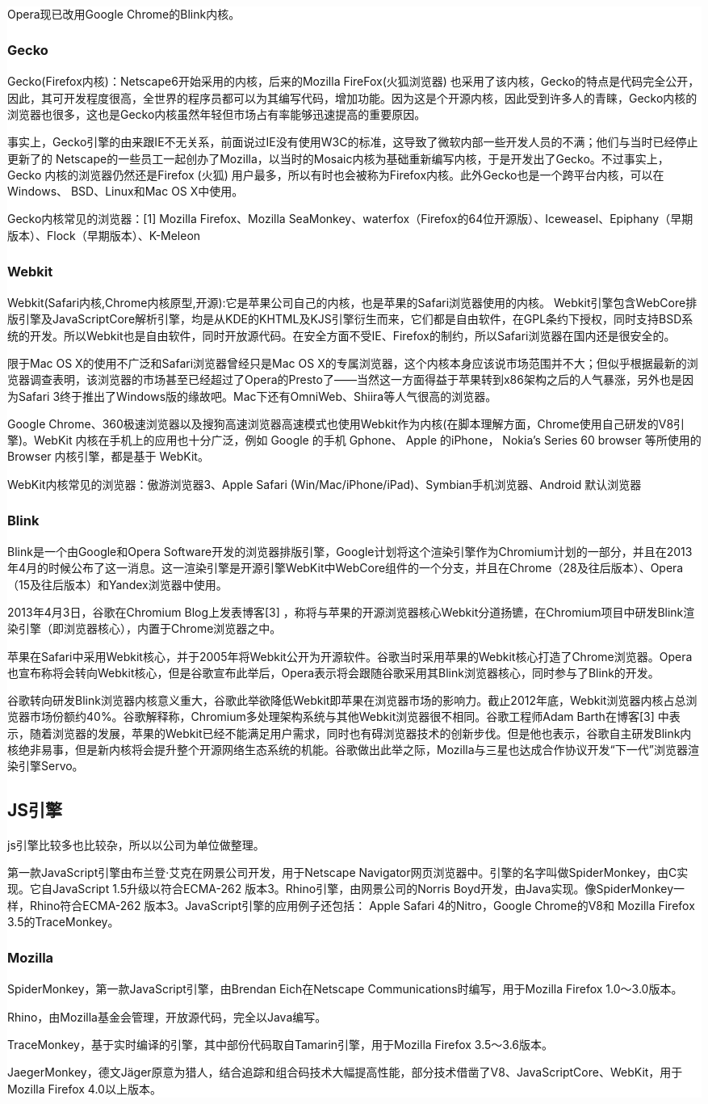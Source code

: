 Opera现已改用Google Chrome的Blink内核。

### Gecko
Gecko(Firefox内核)：Netscape6开始采用的内核，后来的Mozilla FireFox(火狐浏览器) 也采用了该内核，Gecko的特点是代码完全公开，因此，其可开发程度很高，全世界的程序员都可以为其编写代码，增加功能。因为这是个开源内核，因此受到许多人的青睐，Gecko内核的浏览器也很多，这也是Gecko内核虽然年轻但市场占有率能够迅速提高的重要原因。

事实上，Gecko引擎的由来跟IE不无关系，前面说过IE没有使用W3C的标准，这导致了微软内部一些开发人员的不满；他们与当时已经停止更新了的 Netscape的一些员工一起创办了Mozilla，以当时的Mosaic内核为基础重新编写内核，于是开发出了Gecko。不过事实上，Gecko 内核的浏览器仍然还是Firefox (火狐) 用户最多，所以有时也会被称为Firefox内核。此外Gecko也是一个跨平台内核，可以在Windows、 BSD、Linux和Mac OS X中使用。

Gecko内核常见的浏览器：[1]  Mozilla Firefox、Mozilla SeaMonkey、waterfox（Firefox的64位开源版）、Iceweasel、Epiphany（早期版本）、Flock（早期版本）、K-Meleon

### Webkit
Webkit(Safari内核,Chrome内核原型,开源):它是苹果公司自己的内核，也是苹果的Safari浏览器使用的内核。 Webkit引擎包含WebCore排版引擎及JavaScriptCore解析引擎，均是从KDE的KHTML及KJS引擎衍生而来，它们都是自由软件，在GPL条约下授权，同时支持BSD系统的开发。所以Webkit也是自由软件，同时开放源代码。在安全方面不受IE、Firefox的制约，所以Safari浏览器在国内还是很安全的。

限于Mac OS X的使用不广泛和Safari浏览器曾经只是Mac OS X的专属浏览器，这个内核本身应该说市场范围并不大；但似乎根据最新的浏览器调查表明，该浏览器的市场甚至已经超过了Opera的Presto了——当然这一方面得益于苹果转到x86架构之后的人气暴涨，另外也是因为Safari 3终于推出了Windows版的缘故吧。Mac下还有OmniWeb、Shiira等人气很高的浏览器。

Google Chrome、360极速浏览器以及搜狗高速浏览器高速模式也使用Webkit作为内核(在脚本理解方面，Chrome使用自己研发的V8引擎)。WebKit 内核在手机上的应用也十分广泛，例如 Google 的手机 Gphone、 Apple 的iPhone， Nokia’s Series 60 browser 等所使用的 Browser 内核引擎，都是基于 WebKit。

WebKit内核常见的浏览器：傲游浏览器3、Apple Safari (Win/Mac/iPhone/iPad)、Symbian手机浏览器、Android 默认浏览器

### Blink
Blink是一个由Google和Opera Software开发的浏览器排版引擎，Google计划将这个渲染引擎作为Chromium计划的一部分，并且在2013年4月的时候公布了这一消息。这一渲染引擎是开源引擎WebKit中WebCore组件的一个分支，并且在Chrome（28及往后版本）、Opera（15及往后版本）和Yandex浏览器中使用。

2013年4月3日，谷歌在Chromium Blog上发表博客[3]  ，称将与苹果的开源浏览器核心Webkit分道扬镳，在Chromium项目中研发Blink渲染引擎（即浏览器核心），内置于Chrome浏览器之中。

苹果在Safari中采用Webkit核心，并于2005年将Webkit公开为开源软件。谷歌当时采用苹果的Webkit核心打造了Chrome浏览器。Opera也宣布称将会转向Webkit核心，但是谷歌宣布此举后，Opera表示将会跟随谷歌采用其Blink浏览器核心，同时参与了Blink的开发。

谷歌转向研发Blink浏览器内核意义重大，谷歌此举欲降低Webkit即苹果在浏览器市场的影响力。截止2012年底，Webkit浏览器内核占总浏览器市场份额约40%。谷歌解释称，Chromium多处理架构系统与其他Webkit浏览器很不相同。谷歌工程师Adam Barth在博客[3]  中表示，随着浏览器的发展，苹果的Webkit已经不能满足用户需求，同时也有碍浏览器技术的创新步伐。但是他也表示，谷歌自主研发Blink内核绝非易事，但是新内核将会提升整个开源网络生态系统的机能。谷歌做出此举之际，Mozilla与三星也达成合作协议开发“下一代”浏览器渲染引擎Servo。

## JS引擎
js引擎比较多也比较杂，所以以公司为单位做整理。

 第一款JavaScript引擎由布兰登·艾克在网景公司开发，用于Netscape Navigator网页浏览器中。引擎的名字叫做SpiderMonkey，由C实现。它自JavaScript 1.5升级以符合ECMA-262 版本3。Rhino引擎，由网景公司的Norris Boyd开发，由Java实现。像SpiderMonkey一样，Rhino符合ECMA-262 版本3。JavaScript引擎的应用例子还包括： Apple Safari 4的Nitro，Google Chrome的V8和 Mozilla Firefox 3.5的TraceMonkey。

 ### Mozilla
 SpiderMonkey，第一款JavaScript引擎，由Brendan Eich在Netscape Communications时编写，用于Mozilla Firefox 1.0～3.0版本。

Rhino，由Mozilla基金会管理，开放源代码，完全以Java编写。

TraceMonkey，基于实时编译的引擎，其中部份代码取自Tamarin引擎，用于Mozilla Firefox 3.5～3.6版本。

JaegerMonkey，德文Jäger原意为猎人，结合追踪和组合码技术大幅提高性能，部分技术借凿了V8、JavaScriptCore、WebKit，用于Mozilla Firefox 4.0以上版本。
